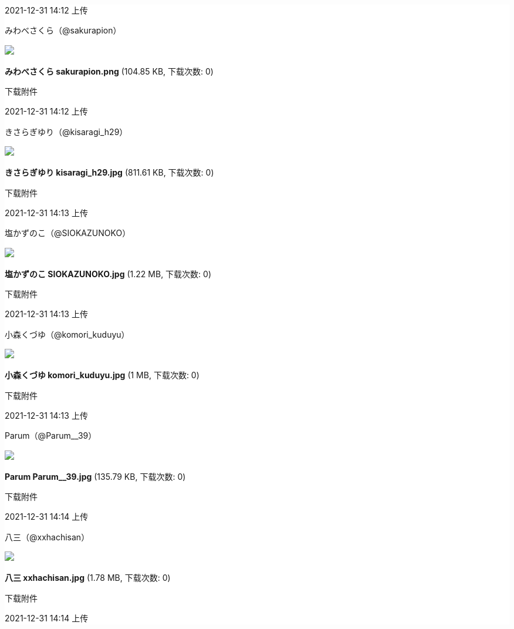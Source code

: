 2021-12-31 14:12 上传

みわべさくら（@sakurapion）

<img src="https://img.saraba1st.com/forum/202112/31/141249ht09tstpggzig9tt.png" referrerpolicy="no-referrer">

<strong>みわべさくら sakurapion.png</strong> (104.85 KB, 下载次数: 0)

下载附件

2021-12-31 14:12 上传

きさらぎゆり（@kisaragi_h29）

<img src="https://img.saraba1st.com/forum/202112/31/141301wlaglktl9axzl9tg.jpg" referrerpolicy="no-referrer">

<strong>きさらぎゆり kisaragi_h29.jpg</strong> (811.61 KB, 下载次数: 0)

下载附件

2021-12-31 14:13 上传

塩かずのこ（@SIOKAZUNOKO）

<img src="https://img.saraba1st.com/forum/202112/31/141301lzqe9qr4q4lt941z.jpg" referrerpolicy="no-referrer">

<strong>塩かずのこ SIOKAZUNOKO.jpg</strong> (1.22 MB, 下载次数: 0)

下载附件

2021-12-31 14:13 上传

小森くづゆ（@komori_kuduyu）

<img src="https://img.saraba1st.com/forum/202112/31/141302vaffyfvyzaevabbg.jpg" referrerpolicy="no-referrer">

<strong>小森くづゆ komori_kuduyu.jpg</strong> (1 MB, 下载次数: 0)

下载附件

2021-12-31 14:13 上传

Parum（@Parum__39）

<img src="https://img.saraba1st.com/forum/202112/31/141435x9nu3u7o37dl5udf.jpg" referrerpolicy="no-referrer">

<strong>Parum Parum__39.jpg</strong> (135.79 KB, 下载次数: 0)

下载附件

2021-12-31 14:14 上传

八三（@xxhachisan）

<img src="https://img.saraba1st.com/forum/202112/31/141435ndb3f5xygg0fziwb.jpg" referrerpolicy="no-referrer">

<strong>八三 xxhachisan.jpg</strong> (1.78 MB, 下载次数: 0)

下载附件

2021-12-31 14:14 上传
